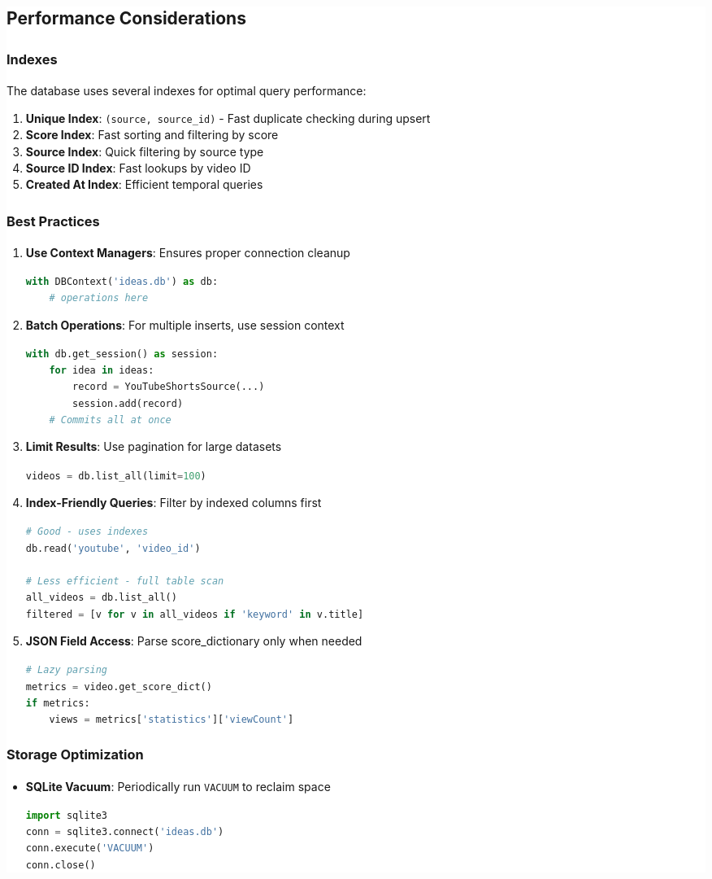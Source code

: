 ## Performance Considerations

### Indexes

The database uses several indexes for optimal query performance:

1. **Unique Index**: `(source, source_id)` - Fast duplicate checking during upsert
2. **Score Index**: Fast sorting and filtering by score
3. **Source Index**: Quick filtering by source type
4. **Source ID Index**: Fast lookups by video ID
5. **Created At Index**: Efficient temporal queries

### Best Practices

1. **Use Context Managers**: Ensures proper connection cleanup
   ```python
   with DBContext('ideas.db') as db:
       # operations here
   ```

2. **Batch Operations**: For multiple inserts, use session context
   ```python
   with db.get_session() as session:
       for idea in ideas:
           record = YouTubeShortsSource(...)
           session.add(record)
       # Commits all at once
   ```

3. **Limit Results**: Use pagination for large datasets
   ```python
   videos = db.list_all(limit=100)
   ```

4. **Index-Friendly Queries**: Filter by indexed columns first
   ```python
   # Good - uses indexes
   db.read('youtube', 'video_id')
   
   # Less efficient - full table scan
   all_videos = db.list_all()
   filtered = [v for v in all_videos if 'keyword' in v.title]
   ```

5. **JSON Field Access**: Parse score_dictionary only when needed
   ```python
   # Lazy parsing
   metrics = video.get_score_dict()
   if metrics:
       views = metrics['statistics']['viewCount']
   ```

### Storage Optimization

- **SQLite Vacuum**: Periodically run `VACUUM` to reclaim space
  ```python
  import sqlite3
  conn = sqlite3.connect('ideas.db')
  conn.execute('VACUUM')
  conn.close()
  ```
